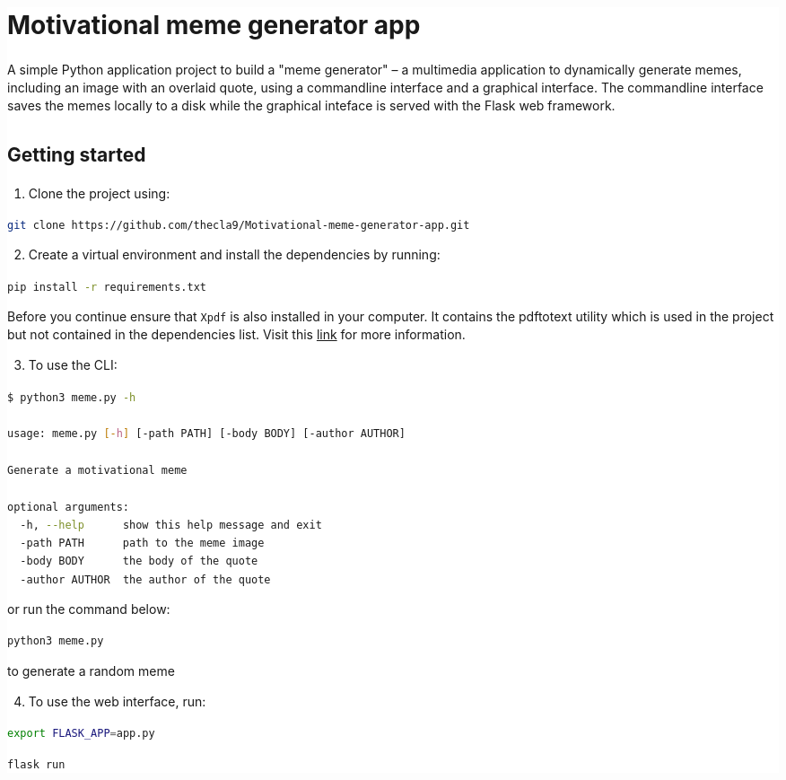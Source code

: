 # Motivational meme generator app

A simple Python application project to build a "meme generator" – a multimedia application to dynamically generate memes, including an image with an overlaid quote, using a commandline interface and a graphical interface. The commandline interface saves the memes locally to a disk while the graphical inteface is served with the Flask web framework.

## Getting started

1. Clone the project using:

```sh
git clone https://github.com/thecla9/Motivational-meme-generator-app.git
```

2. Create a virtual environment and install the dependencies by running:

```sh
pip install -r requirements.txt
```

Before you continue ensure that `Xpdf` is also installed in your computer. It contains the pdftotext utility which is used in the project but not contained in the dependencies list. Visit this [link](https://www.xpdfreader.com/) for more information.

3. To use the CLI:

```sh
$ python3 meme.py -h

usage: meme.py [-h] [-path PATH] [-body BODY] [-author AUTHOR]

Generate a motivational meme

optional arguments:
  -h, --help      show this help message and exit
  -path PATH      path to the meme image
  -body BODY      the body of the quote
  -author AUTHOR  the author of the quote
```

or run the command below:

```sh
python3 meme.py
```

to generate a random meme

4. To use the web interface, run:

```sh
export FLASK_APP=app.py
```

```
flask run
```
